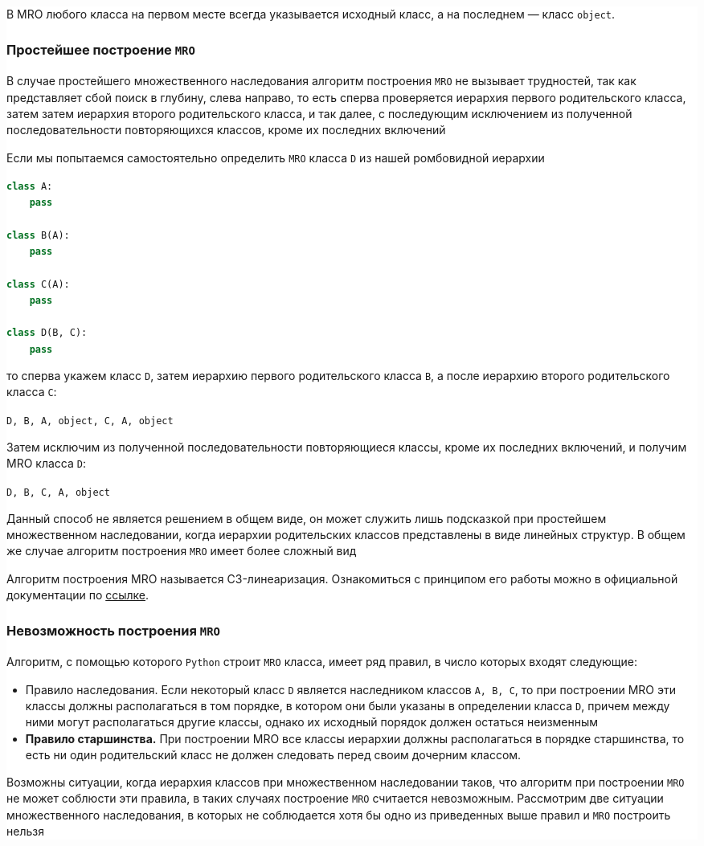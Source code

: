 В MRO любого класса на первом месте всегда указывается исходный класс, а на последнем — класс `object`.

### Простейшее построение `MRO`
В случае простейшего множественного наследования алгоритм построения `MRO` не вызывает трудностей, так как представляет сбой поиск в глубину, слева направо, то есть сперва проверяется иерархия первого родительского класса, затем затем иерархия второго родительского класса, и так далее, с последующим исключением из полученной последовательности повторяющихся классов, кроме их последних включений

Если мы попытаемся самостоятельно определить `MRO` класса `D` из нашей ромбовидной иерархии
```python
class A:
    pass
        
class B(A):
    pass
        
class C(A):
    pass

class D(B, C):
    pass
```
то сперва укажем класс `D`, затем иерархию первого родительского класса `B`, а после иерархию второго родительского класса `C`:
```
D, B, A, object, C, A, object
```
Затем исключим из полученной последовательности повторяющиеся классы, кроме их последних включений, и получим MRO класса `D`:
```
D, B, C, A, object
```

Данный способ не является решением в общем виде, он может служить лишь подсказкой при простейшем множественном наследовании, когда иерархии родительских классов представлены в виде линейных структур. В общем же случае алгоритм построения `MRO` имеет более сложный вид

Алгоритм построения MRO называется C3-линеаризация. Ознакомиться с принципом его работы можно в официальной документации по [ссылке](https://www.python.org/download/releases/2.3/mro/).

### Невозможность построения `MRO`
Алгоритм, с помощью которого `Python` строит `MRO` класса, имеет ряд правил, в число которых входят следующие:
- Правило наследования. Если некоторый класс `D` является наследником классов `A, B, C`, то при построении MRO эти классы должны располагаться в том порядке, в котором они были указаны в определении класса `D`, причем между ними могут располагаться другие классы, однако их исходный порядок должен остаться неизменным
- **Правило старшинства.** При построении MRO все классы иерархии должны располагаться в порядке старшинства, то есть ни один родительский класс не должен следовать перед своим дочерним классом.

Возможны ситуации, когда иерархия классов при множественном наследовании таков, что алгоритм при построении `MRO` не может соблюсти эти правила, в таких случаях построение `MRO` считается невозможным. Рассмотрим две ситуации множественного наследования, в которых не соблюдается хотя бы одно из приведенных выше правил и `MRO` построить нельзя
